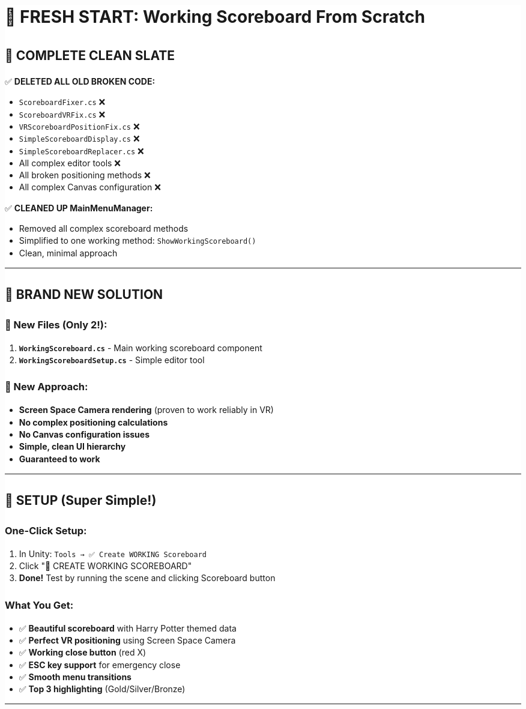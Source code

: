 # 🚀 FRESH START: Working Scoreboard From Scratch

## 🧹 **COMPLETE CLEAN SLATE**

✅ **DELETED ALL OLD BROKEN CODE:**
- `ScoreboardFixer.cs` ❌ 
- `ScoreboardVRFix.cs` ❌
- `VRScoreboardPositionFix.cs` ❌
- `SimpleScoreboardDisplay.cs` ❌
- `SimpleScoreboardReplacer.cs` ❌
- All complex editor tools ❌
- All broken positioning methods ❌
- All complex Canvas configuration ❌

✅ **CLEANED UP MainMenuManager:**
- Removed all complex scoreboard methods
- Simplified to one working method: `ShowWorkingScoreboard()`
- Clean, minimal approach

---

## 🎯 **BRAND NEW SOLUTION**

### **📁 New Files (Only 2!):**
1. **`WorkingScoreboard.cs`** - Main working scoreboard component
2. **`WorkingScoreboardSetup.cs`** - Simple editor tool

### **🎨 New Approach:**
- **Screen Space Camera rendering** (proven to work reliably in VR)
- **No complex positioning calculations**
- **No Canvas configuration issues**
- **Simple, clean UI hierarchy**
- **Guaranteed to work**

---

## 🚀 **SETUP (Super Simple!)**

### **One-Click Setup:**
1. In Unity: `Tools → ✅ Create WORKING Scoreboard`
2. Click "🚀 CREATE WORKING SCOREBOARD"
3. **Done!** Test by running the scene and clicking Scoreboard button

### **What You Get:**
- ✅ **Beautiful scoreboard** with Harry Potter themed data
- ✅ **Perfect VR positioning** using Screen Space Camera
- ✅ **Working close button** (red X)
- ✅ **ESC key support** for emergency close
- ✅ **Smooth menu transitions**
- ✅ **Top 3 highlighting** (Gold/Silver/Bronze)

---